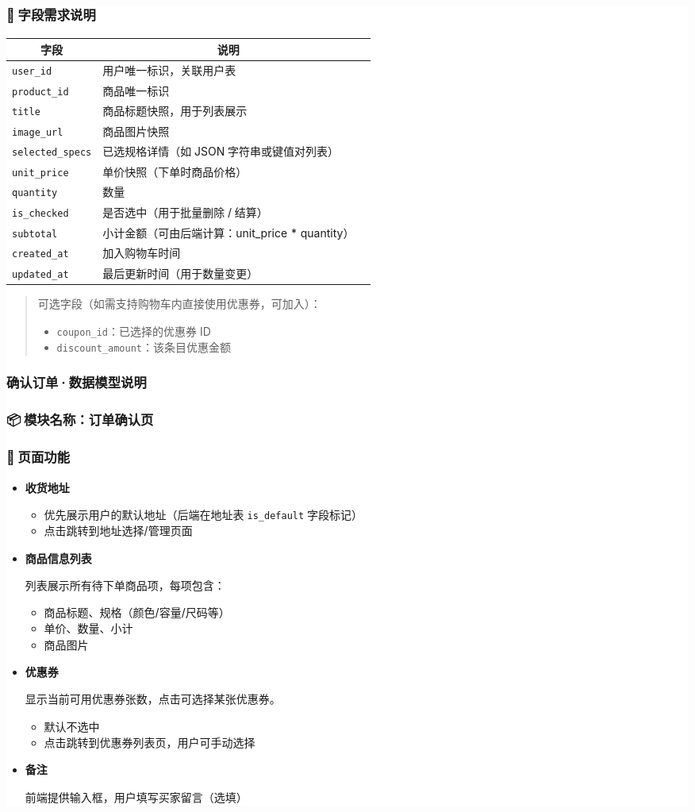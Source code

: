 ### 📄 字段需求说明

| 字段 | 说明 |  |
| --- | --- | --- |
| `user_id` | 用户唯一标识，关联用户表 |  |
| `product_id` | 商品唯一标识 |  |
| `title` | 商品标题快照，用于列表展示 |  |
| `image_url` | 商品图片快照 |  |
| `selected_specs` | 已选规格详情（如 JSON 字符串或键值对列表） |  |
| `unit_price` | 单价快照（下单时商品价格） |  |
| `quantity` | 数量 |  |
| `is_checked` | 是否选中（用于批量删除 / 结算） |  |
| `subtotal` | 小计金额（可由后端计算：unit_price * quantity） |  |
| `created_at` | 加入购物车时间 |  |
| `updated_at` | 最后更新时间（用于数量变更） |  |

> 可选字段（如需支持购物车内直接使用优惠券，可加入）：
> 
> - `coupon_id`：已选择的优惠券 ID
> - `discount_amount`：该条目优惠金额

### 确认订单 · 数据模型说明

### 📦 模块名称：订单确认页

### 🧭 页面功能

- **收货地址**
    - 优先展示用户的默认地址（后端在地址表 `is_default` 字段标记）
    - 点击跳转到地址选择/管理页面
- **商品信息列表**
    
    列表展示所有待下单商品项，每项包含：
    
    - 商品标题、规格（颜色/容量/尺码等）
    - 单价、数量、小计
    - 商品图片
- **优惠券**
    
    显示当前可用优惠券张数，点击可选择某张优惠券。
    
    - 默认不选中
    - 点击跳转到优惠券列表页，用户可手动选择
- **备注**
    
    前端提供输入框，用户填写买家留言（选填）
    